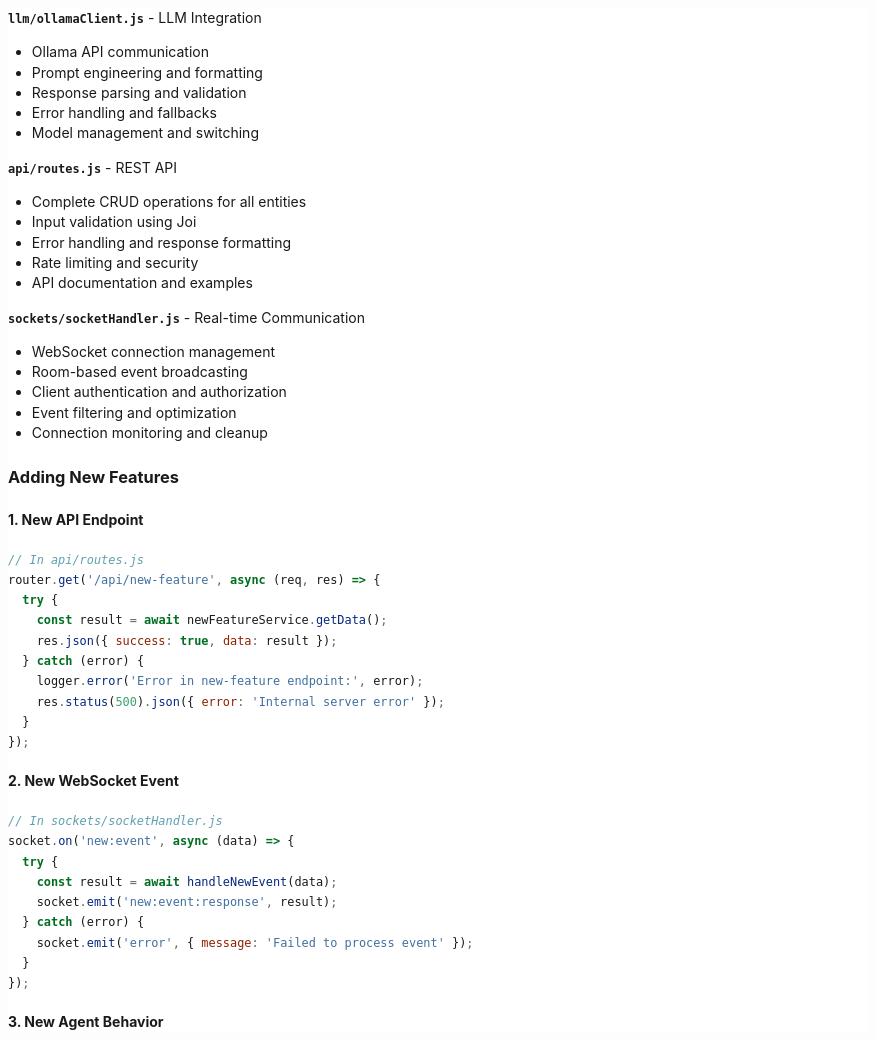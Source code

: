 **`llm/ollamaClient.js`** - LLM Integration
- Ollama API communication
- Prompt engineering and formatting
- Response parsing and validation
- Error handling and fallbacks
- Model management and switching

**`api/routes.js`** - REST API
- Complete CRUD operations for all entities
- Input validation using Joi
- Error handling and response formatting
- Rate limiting and security
- API documentation and examples

**`sockets/socketHandler.js`** - Real-time Communication
- WebSocket connection management
- Room-based event broadcasting
- Client authentication and authorization
- Event filtering and optimization
- Connection monitoring and cleanup

### Adding New Features

#### 1. New API Endpoint

```javascript
// In api/routes.js
router.get('/api/new-feature', async (req, res) => {
  try {
    const result = await newFeatureService.getData();
    res.json({ success: true, data: result });
  } catch (error) {
    logger.error('Error in new-feature endpoint:', error);
    res.status(500).json({ error: 'Internal server error' });
  }
});
```

#### 2. New WebSocket Event

```javascript
// In sockets/socketHandler.js
socket.on('new:event', async (data) => {
  try {
    const result = await handleNewEvent(data);
    socket.emit('new:event:response', result);
  } catch (error) {
    socket.emit('error', { message: 'Failed to process event' });
  }
});
```

#### 3. New Agent Behavior
